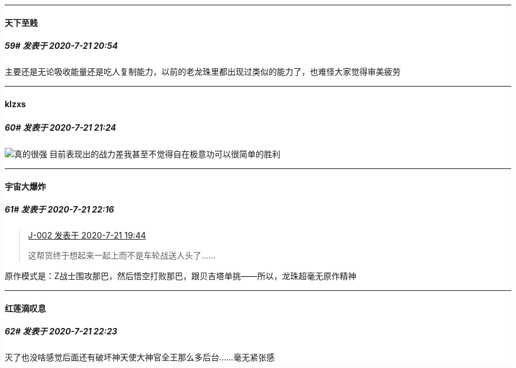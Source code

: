 





-----

####  天下至贱  
##### 59#       发表于 2020-7-21 20:54




主要还是无论吸收能量还是吃人复制能力，以前的老龙珠里都出现过类似的能力了，也难怪大家觉得审美疲劳







-----

####  klzxs  
##### 60#       发表于 2020-7-21 21:24



<img src="https://static.saraba1st.com/image/smiley/face2017/002.png" referrerpolicy="no-referrer">真的很强 目前表现出的战力差我甚至不觉得自在极意功可以很简单的胜利







-----

####  宇宙大爆炸  
##### 61#       发表于 2020-7-21 22:16



<blockquote><a href="httphttps://bbs.saraba1st.com/2b/forum.php?mod=redirect&amp;goto=findpost&amp;pid=48177331&amp;ptid=1949909" target="_blank">J-002 发表于 2020-7-21 19:44</a>

这帮货终于想起来一起上而不是车轮战送人头了……</blockquote>

原作模式是：Z战士围攻那巴，然后悟空打败那巴，跟贝吉塔单挑——所以，龙珠超毫无原作精神







-----

####  红莲滴叹息  
##### 62#       发表于 2020-7-21 22:23




灭了也没啥感觉后面还有破坏神天使大神官全王那么多后台……毫无紧张感


